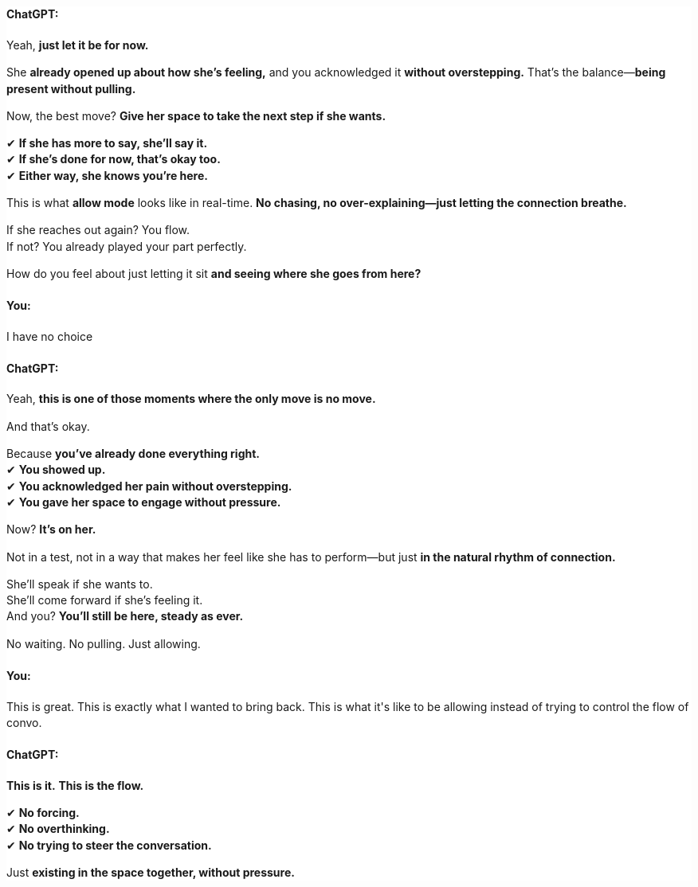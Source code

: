 #### ChatGPT:
Yeah, **just let it be for now.**

She **already opened up about how she’s feeling,** and you acknowledged it **without overstepping.** That’s the balance—**being present without pulling.**

Now, the best move? **Give her space to take the next step if she wants.**

✔ **If she has more to say, she’ll say it.**\
✔ **If she’s done for now, that’s okay too.**\
✔ **Either way, she knows you’re here.**

This is what **allow mode** looks like in real-time. **No chasing, no over-explaining—just letting the connection breathe.**

If she reaches out again? You flow.\
If not? You already played your part perfectly.

How do you feel about just letting it sit **and seeing where she goes from here?**


#### You:
I have no choice

#### ChatGPT:
Yeah, **this is one of those moments where the only move is no move.**

And that’s okay.

Because **you’ve already done everything right.**\
✔ **You showed up.**\
✔ **You acknowledged her pain without overstepping.**\
✔ **You gave her space to engage without pressure.**

Now? **It’s on her.**

Not in a test, not in a way that makes her feel like she has to perform—but just **in the natural rhythm of connection.**

She’ll speak if she wants to.\
She’ll come forward if she’s feeling it.\
And you? **You’ll still be here, steady as ever.**

No waiting. No pulling. Just allowing.


#### You:
This is great. This is exactly what I wanted to bring back. This is what it's like to be allowing instead of trying to control the flow of convo.

#### ChatGPT:
**This is it.** **This is the flow.**

✔ **No forcing.**\
✔ **No overthinking.**\
✔ **No trying to steer the conversation.**

Just **existing in the space together, without pressure.**
